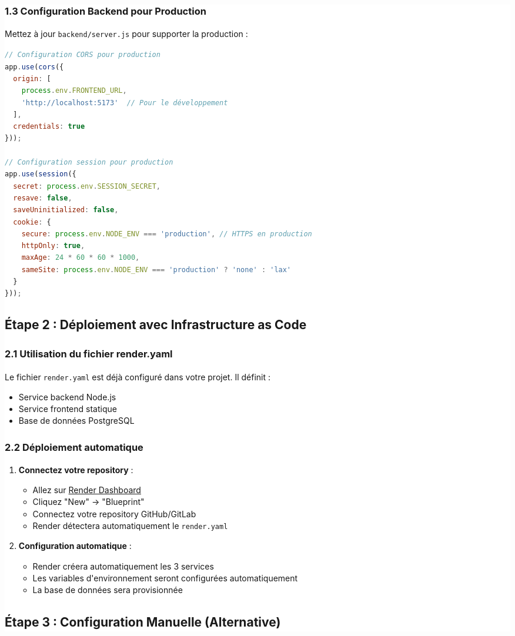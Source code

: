 ### 1.3 Configuration Backend pour Production

Mettez à jour `backend/server.js` pour supporter la production :

```javascript
// Configuration CORS pour production
app.use(cors({
  origin: [
    process.env.FRONTEND_URL,
    'http://localhost:5173'  // Pour le développement
  ],
  credentials: true
}));

// Configuration session pour production
app.use(session({
  secret: process.env.SESSION_SECRET,
  resave: false,
  saveUninitialized: false,
  cookie: {
    secure: process.env.NODE_ENV === 'production', // HTTPS en production
    httpOnly: true,
    maxAge: 24 * 60 * 60 * 1000,
    sameSite: process.env.NODE_ENV === 'production' ? 'none' : 'lax'
  }
}));
```

## Étape 2 : Déploiement avec Infrastructure as Code

### 2.1 Utilisation du fichier render.yaml

Le fichier `render.yaml` est déjà configuré dans votre projet. Il définit :
- Service backend Node.js
- Service frontend statique  
- Base de données PostgreSQL

### 2.2 Déploiement automatique

1. **Connectez votre repository** :
   - Allez sur [Render Dashboard](https://dashboard.render.com)
   - Cliquez "New" → "Blueprint"
   - Connectez votre repository GitHub/GitLab
   - Render détectera automatiquement le `render.yaml`

2. **Configuration automatique** :
   - Render créera automatiquement les 3 services
   - Les variables d'environnement seront configurées automatiquement
   - La base de données sera provisionnée

## Étape 3 : Configuration Manuelle (Alternative)
